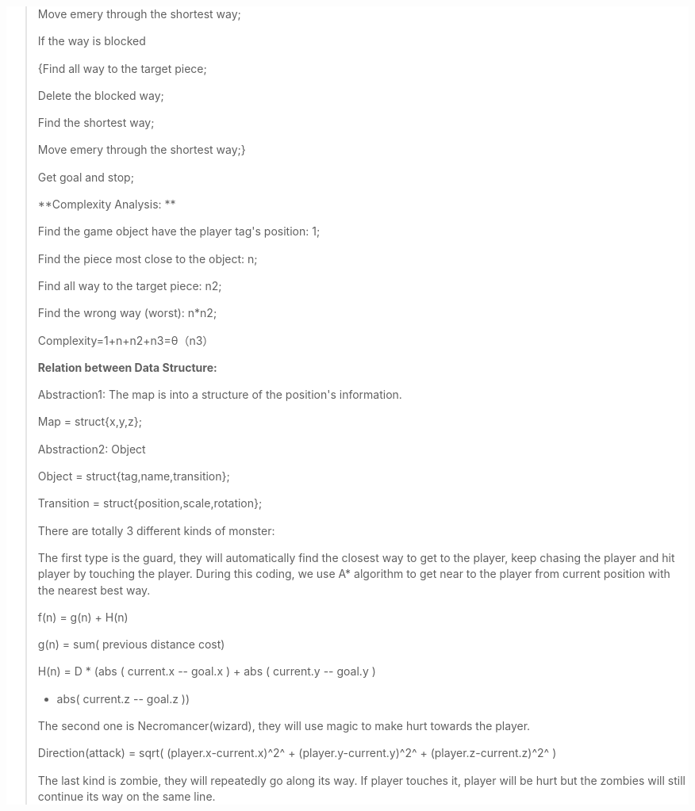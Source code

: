 >
> Move emery through the shortest way;
>
> If the way is blocked
>
> {Find all way to the target piece;
>
> Delete the blocked way;
>
> Find the shortest way;
>
> Move emery through the shortest way;}
>
> Get goal and stop;
>
> **Complexity Analysis: **
>
> Find the game object have the player tag's position: 1;
>
> Find the piece most close to the object: n;
>
> Find all way to the target piece: n2;
>
> Find the wrong way (worst): n\*n2;
>
> Complexity=1+n+n2+n3=θ（n3）
>
> **Relation between Data Structure:**
>
> Abstraction1: The map is into a structure of the position's
> information.
>
> Map = struct{x,y,z};
>
> Abstraction2: Object
>
> Object = struct{tag,name,transition};
>
> Transition = struct{position,scale,rotation};
>
> There are totally 3 different kinds of monster:
>
> The first type is the guard, they will automatically find the closest
> way to get to the player, keep chasing the player and hit player by
> touching the player. During this coding, we use A\* algorithm to get
> near to the player from current position with the nearest best way.
>
> f(n) = g(n) + H(n)
>
> g(n) = sum( previous distance cost)
>
> H(n) = D \* (abs ( current.x -- goal.x ) + abs ( current.y -- goal.y )
> + abs( current.z -- goal.z ))
>
> The second one is Necromancer(wizard), they will use magic to make
> hurt towards the player.
>
> Direction(attack) = sqrt( (player.x-current.x)^2^ +
> (player.y-current.y)^2^ + (player.z-current.z)^2^ )
>
> The last kind is zombie, they will repeatedly go along its way. If
> player touches it, player will be hurt but the zombies will still
> continue its way on the same line.
>